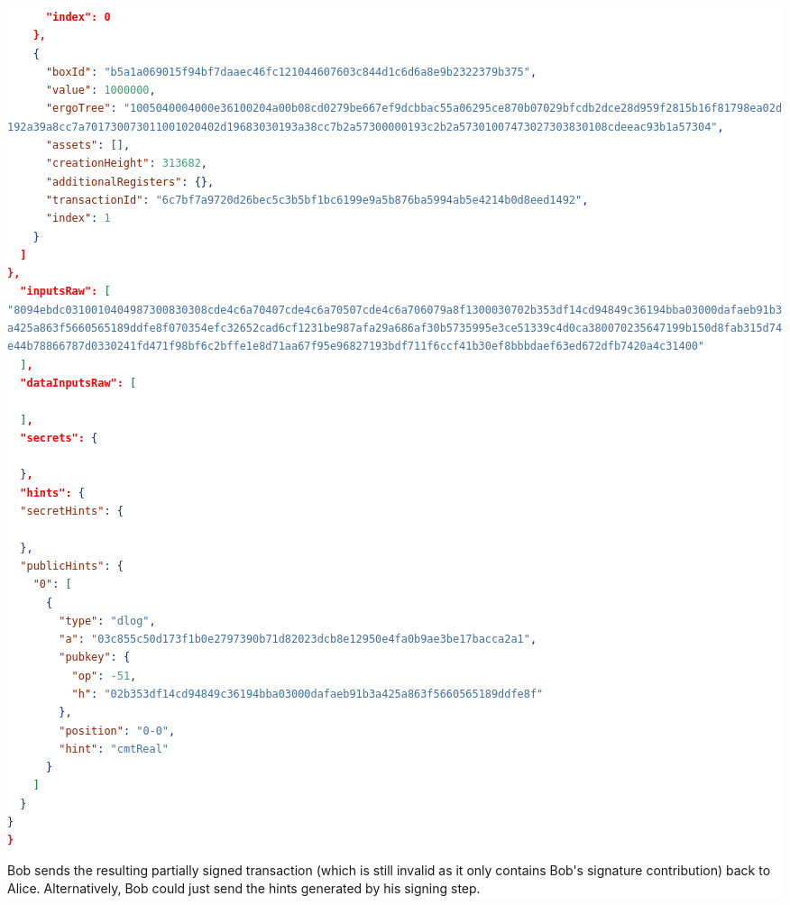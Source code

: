 ```json
      "index": 0
    },
    {
      "boxId": "b5a1a069015f94bf7daaec46fc121044607603c844d1c6d6a8e9b2322379b375",
      "value": 1000000,
      "ergoTree": "1005040004000e36100204a00b08cd0279be667ef9dcbbac55a06295ce870b07029bfcdb2dce28d959f2815b16f81798ea02d192a39a8cc7a701730073011001020402d19683030193a38cc7b2a57300000193c2b2a57301007473027303830108cdeeac93b1a57304",
      "assets": [],
      "creationHeight": 313682,
      "additionalRegisters": {},
      "transactionId": "6c7bf7a9720d26bec5c3b5bf1bc6199e9a5b876ba5994ab5e4214b0d8eed1492",
      "index": 1
    }
  ]
},
  "inputsRaw": [
"8094ebdc0310010404987300830308cde4c6a70407cde4c6a70507cde4c6a706079a8f1300030702b353df14cd94849c36194bba03000dafaeb91b3a425a863f5660565189ddfe8f070354efc32652cad6cf1231be987afa29a686af30b5735995e3ce51339c4d0ca380070235647199b150d8fab315d74e44b78866787d0330241fd471f98bf6c2bffe1e8d71aa67f95e96827193bdf711f6ccf41b30ef8bbbdaef63ed672dfb7420a4c31400"
  ],
  "dataInputsRaw": [
    
  ],
  "secrets": {
    
  },
  "hints": {
  "secretHints": {
    
  },
  "publicHints": {
    "0": [
      {
        "type": "dlog",
        "a": "03c855c50d173f1b0e2797390b71d82023dcb8e12950e4fa0b9ae3be17bacca2a1",
        "pubkey": {
          "op": -51,
          "h": "02b353df14cd94849c36194bba03000dafaeb91b3a425a863f5660565189ddfe8f"
        },
        "position": "0-0",
        "hint": "cmtReal"
      }
    ]
  }
}
}
```

Bob sends the resulting partially signed transaction (which is still invalid as it only contains Bob's signature contribution) back to Alice. Alternatively, Bob could just send the hints generated by his signing step.
